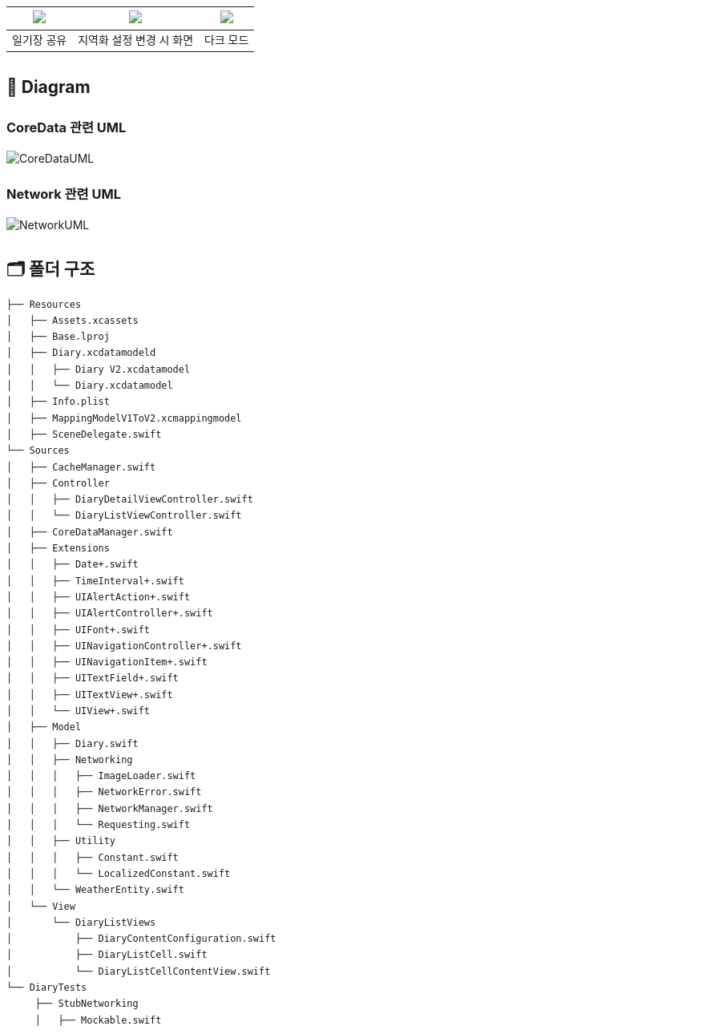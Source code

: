 |<img src="https://i.imgur.com/aL8XvXC.gif" width=180>|<img src="https://i.imgur.com/SvxnfhT.gif" width=180>|<img src="https://i.imgur.com/BpxxMFC.gif" width=180>|
|:-:|:-:|:-:|
|일기장 공유|지역화 설정 변경 시 화면|다크 모드|

## 👀 Diagram
### CoreData 관련 UML
![CoreDataUML](https://i.imgur.com/QxlLbi1.jpg)

### Network 관련 UML
![NetworkUML](https://i.imgur.com/cDTN0KY.jpg)

## 🗂 폴더 구조
```bash
├── Resources
│   ├── Assets.xcassets
│   ├── Base.lproj
│   ├── Diary.xcdatamodeld
│   │   ├── Diary V2.xcdatamodel
│   │   └── Diary.xcdatamodel
│   ├── Info.plist
│   ├── MappingModelV1ToV2.xcmappingmodel
│   ├── SceneDelegate.swift
└── Sources
│   ├── CacheManager.swift
│   ├── Controller
│   │   ├── DiaryDetailViewController.swift
│   │   └── DiaryListViewController.swift
│   ├── CoreDataManager.swift
│   ├── Extensions
│   │   ├── Date+.swift
│   │   ├── TimeInterval+.swift
│   │   ├── UIAlertAction+.swift
│   │   ├── UIAlertController+.swift
│   │   ├── UIFont+.swift
│   │   ├── UINavigationController+.swift
│   │   ├── UINavigationItem+.swift
│   │   ├── UITextField+.swift
│   │   ├── UITextView+.swift
│   │   └── UIView+.swift
│   ├── Model
│   │   ├── Diary.swift
│   │   ├── Networking
│   │   │   ├── ImageLoader.swift
│   │   │   ├── NetworkError.swift
│   │   │   ├── NetworkManager.swift
│   │   │   └── Requesting.swift
│   │   ├── Utility
│   │   │   ├── Constant.swift
│   │   │   └── LocalizedConstant.swift
│   │   └── WeatherEntity.swift
│   └── View
│       └── DiaryListViews
│           ├── DiaryContentConfiguration.swift
│           ├── DiaryListCell.swift
│           └── DiaryListCellContentView.swift
└── DiaryTests
     ├── StubNetworking
     │   ├── Mockable.swift
```